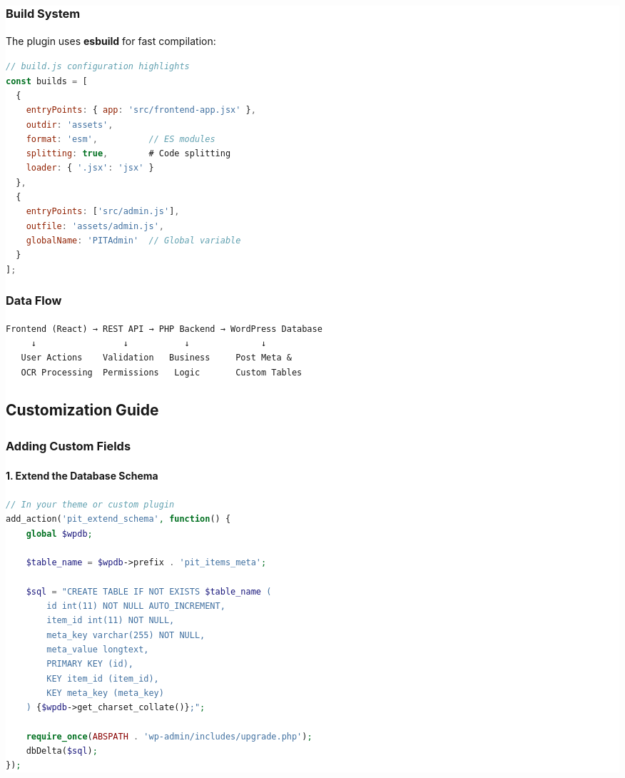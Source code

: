 ### Build System

The plugin uses **esbuild** for fast compilation:

```javascript
// build.js configuration highlights
const builds = [
  {
    entryPoints: { app: 'src/frontend-app.jsx' },
    outdir: 'assets',
    format: 'esm',          // ES modules
    splitting: true,        # Code splitting
    loader: { '.jsx': 'jsx' }
  },
  {
    entryPoints: ['src/admin.js'],
    outfile: 'assets/admin.js',
    globalName: 'PITAdmin'  // Global variable
  }
];
```

### Data Flow

```
Frontend (React) → REST API → PHP Backend → WordPress Database
     ↓                 ↓           ↓              ↓
   User Actions    Validation   Business     Post Meta &
   OCR Processing  Permissions   Logic       Custom Tables
```

## Customization Guide

### Adding Custom Fields

#### 1. Extend the Database Schema

```php
// In your theme or custom plugin
add_action('pit_extend_schema', function() {
    global $wpdb;
    
    $table_name = $wpdb->prefix . 'pit_items_meta';
    
    $sql = "CREATE TABLE IF NOT EXISTS $table_name (
        id int(11) NOT NULL AUTO_INCREMENT,
        item_id int(11) NOT NULL,
        meta_key varchar(255) NOT NULL,
        meta_value longtext,
        PRIMARY KEY (id),
        KEY item_id (item_id),
        KEY meta_key (meta_key)
    ) {$wpdb->get_charset_collate()};";
    
    require_once(ABSPATH . 'wp-admin/includes/upgrade.php');
    dbDelta($sql);
});
```
